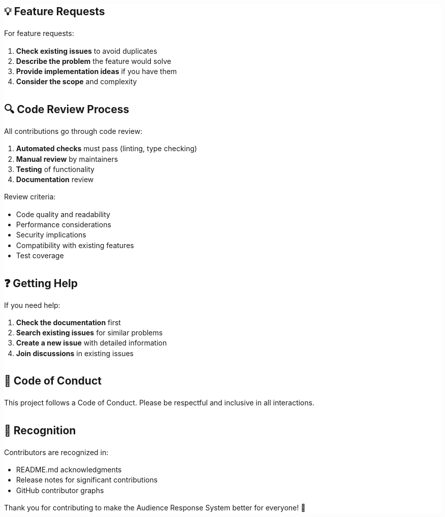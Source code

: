 ## 💡 Feature Requests

For feature requests:

1. **Check existing issues** to avoid duplicates
2. **Describe the problem** the feature would solve
3. **Provide implementation ideas** if you have them
4. **Consider the scope** and complexity

## 🔍 Code Review Process

All contributions go through code review:

1. **Automated checks** must pass (linting, type checking)
2. **Manual review** by maintainers
3. **Testing** of functionality
4. **Documentation** review

Review criteria:
- Code quality and readability
- Performance considerations
- Security implications
- Compatibility with existing features
- Test coverage

## ❓ Getting Help

If you need help:

1. **Check the documentation** first
2. **Search existing issues** for similar problems
3. **Create a new issue** with detailed information
4. **Join discussions** in existing issues

## 📜 Code of Conduct

This project follows a Code of Conduct. Please be respectful and inclusive in all interactions.

## 🙏 Recognition

Contributors are recognized in:
- README.md acknowledgments
- Release notes for significant contributions
- GitHub contributor graphs

Thank you for contributing to make the Audience Response System better for everyone! 🎉
